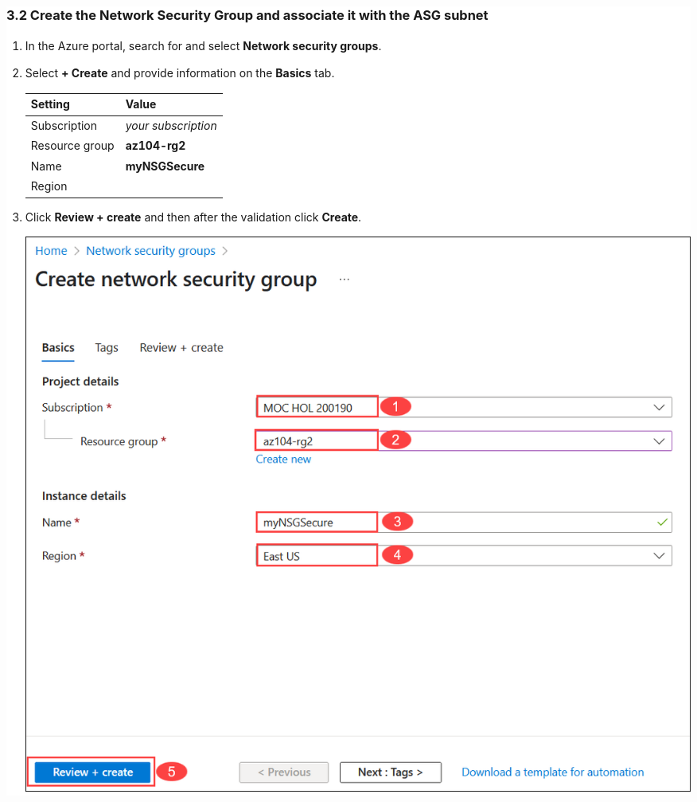 ### **3.2 Create the Network Security Group and associate it with the ASG subnet**

1. In the Azure portal, search for and select **Network security groups**.

1. Select **+ Create** and provide information on the **Basics** tab. 

      | Setting | Value |
      | -- | -- |
      | Subscription | *your subscription* |
      | Resource group |  **az104-rg2**  |
      | Name | **myNSGSecure** |
      | Region | **<inject key="Region" enableCopy="false" />**  |

1. Click **Review + create** and then after the validation click **Create**.

      ![image](../media/L4T3-3.2S3.png)
